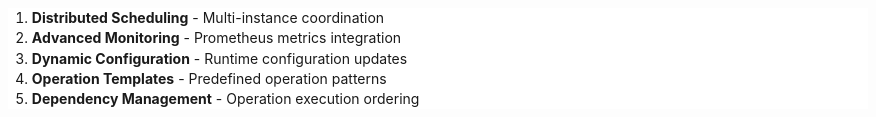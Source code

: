 1. **Distributed Scheduling** - Multi-instance coordination
2. **Advanced Monitoring** - Prometheus metrics integration
3. **Dynamic Configuration** - Runtime configuration updates
4. **Operation Templates** - Predefined operation patterns
5. **Dependency Management** - Operation execution ordering
